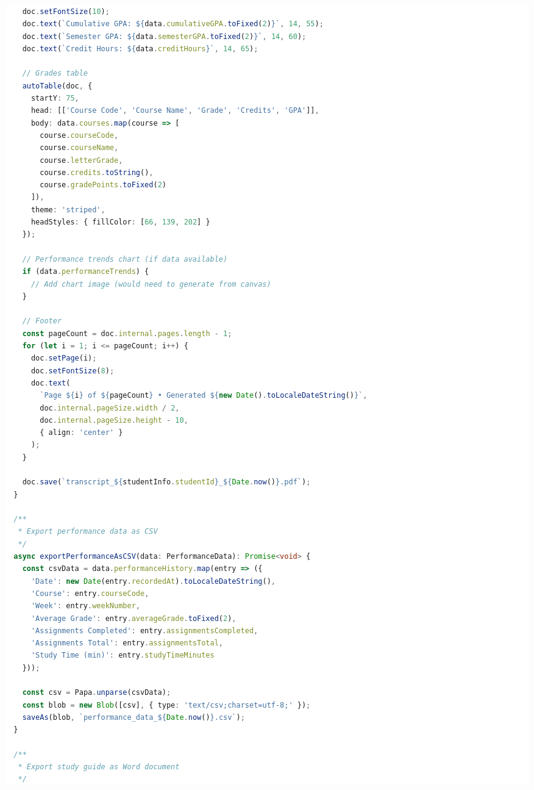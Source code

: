 ```typescript
    doc.setFontSize(10);
    doc.text(`Cumulative GPA: ${data.cumulativeGPA.toFixed(2)}`, 14, 55);
    doc.text(`Semester GPA: ${data.semesterGPA.toFixed(2)}`, 14, 60);
    doc.text(`Credit Hours: ${data.creditHours}`, 14, 65);
    
    // Grades table
    autoTable(doc, {
      startY: 75,
      head: [['Course Code', 'Course Name', 'Grade', 'Credits', 'GPA']],
      body: data.courses.map(course => [
        course.courseCode,
        course.courseName,
        course.letterGrade,
        course.credits.toString(),
        course.gradePoints.toFixed(2)
      ]),
      theme: 'striped',
      headStyles: { fillColor: [66, 139, 202] }
    });
    
    // Performance trends chart (if data available)
    if (data.performanceTrends) {
      // Add chart image (would need to generate from canvas)
    }
    
    // Footer
    const pageCount = doc.internal.pages.length - 1;
    for (let i = 1; i <= pageCount; i++) {
      doc.setPage(i);
      doc.setFontSize(8);
      doc.text(
        `Page ${i} of ${pageCount} • Generated ${new Date().toLocaleDateString()}`,
        doc.internal.pageSize.width / 2,
        doc.internal.pageSize.height - 10,
        { align: 'center' }
      );
    }
    
    doc.save(`transcript_${studentInfo.studentId}_${Date.now()}.pdf`);
  }
  
  /**
   * Export performance data as CSV
   */
  async exportPerformanceAsCSV(data: PerformanceData): Promise<void> {
    const csvData = data.performanceHistory.map(entry => ({
      'Date': new Date(entry.recordedAt).toLocaleDateString(),
      'Course': entry.courseCode,
      'Week': entry.weekNumber,
      'Average Grade': entry.averageGrade.toFixed(2),
      'Assignments Completed': entry.assignmentsCompleted,
      'Assignments Total': entry.assignmentsTotal,
      'Study Time (min)': entry.studyTimeMinutes
    }));
    
    const csv = Papa.unparse(csvData);
    const blob = new Blob([csv], { type: 'text/csv;charset=utf-8;' });
    saveAs(blob, `performance_data_${Date.now()}.csv`);
  }
  
  /**
   * Export study guide as Word document
   */
```